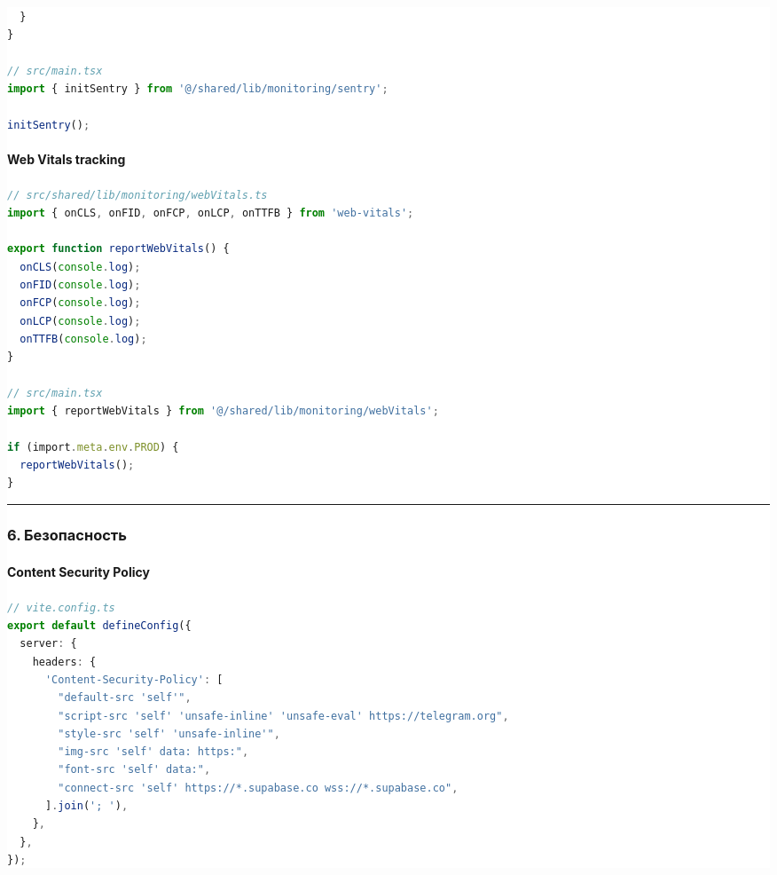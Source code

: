 ```typescript
  }
}

// src/main.tsx
import { initSentry } from '@/shared/lib/monitoring/sentry';

initSentry();
```

#### Web Vitals tracking

```typescript
// src/shared/lib/monitoring/webVitals.ts
import { onCLS, onFID, onFCP, onLCP, onTTFB } from 'web-vitals';

export function reportWebVitals() {
  onCLS(console.log);
  onFID(console.log);
  onFCP(console.log);
  onLCP(console.log);
  onTTFB(console.log);
}

// src/main.tsx
import { reportWebVitals } from '@/shared/lib/monitoring/webVitals';

if (import.meta.env.PROD) {
  reportWebVitals();
}
```

---

### 6. Безопасность

#### Content Security Policy

```typescript
// vite.config.ts
export default defineConfig({
  server: {
    headers: {
      'Content-Security-Policy': [
        "default-src 'self'",
        "script-src 'self' 'unsafe-inline' 'unsafe-eval' https://telegram.org",
        "style-src 'self' 'unsafe-inline'",
        "img-src 'self' data: https:",
        "font-src 'self' data:",
        "connect-src 'self' https://*.supabase.co wss://*.supabase.co",
      ].join('; '),
    },
  },
});
```
